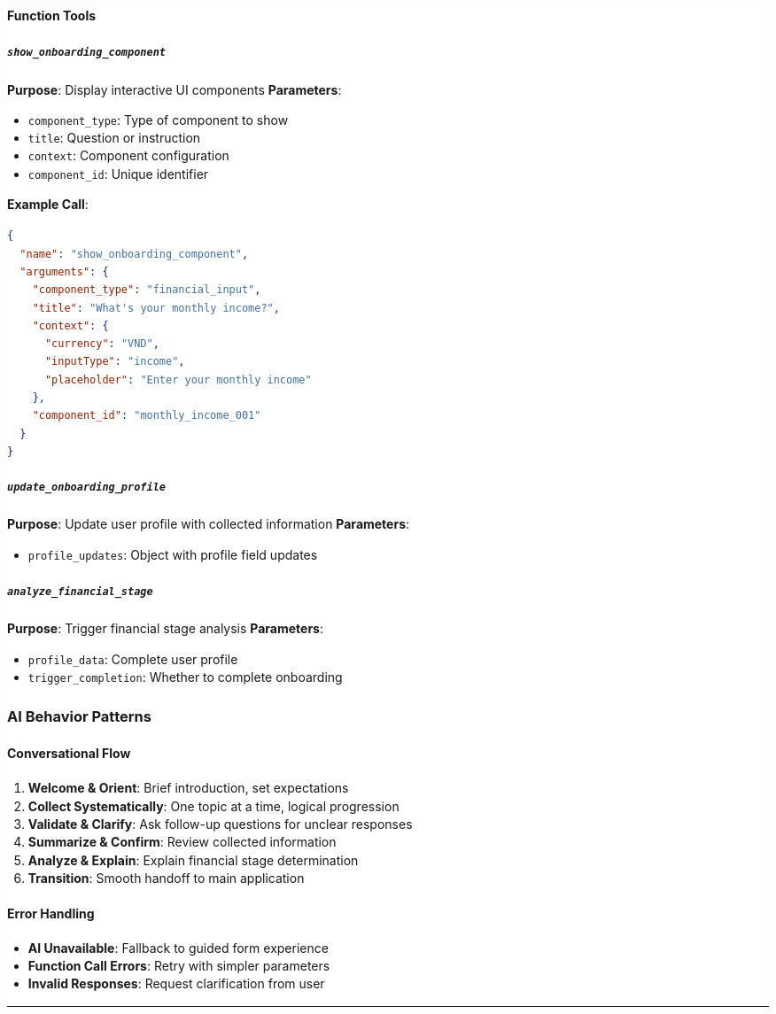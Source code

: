 #### Function Tools

##### `show_onboarding_component`
**Purpose**: Display interactive UI components
**Parameters**:
- `component_type`: Type of component to show
- `title`: Question or instruction
- `context`: Component configuration
- `component_id`: Unique identifier

**Example Call**:
```json
{
  "name": "show_onboarding_component",
  "arguments": {
    "component_type": "financial_input",
    "title": "What's your monthly income?",
    "context": {
      "currency": "VND",
      "inputType": "income",
      "placeholder": "Enter your monthly income"
    },
    "component_id": "monthly_income_001"
  }
}
```

##### `update_onboarding_profile`
**Purpose**: Update user profile with collected information
**Parameters**:
- `profile_updates`: Object with profile field updates

##### `analyze_financial_stage`
**Purpose**: Trigger financial stage analysis
**Parameters**:
- `profile_data`: Complete user profile
- `trigger_completion`: Whether to complete onboarding

### AI Behavior Patterns

#### Conversational Flow
1. **Welcome & Orient**: Brief introduction, set expectations
2. **Collect Systematically**: One topic at a time, logical progression
3. **Validate & Clarify**: Ask follow-up questions for unclear responses
4. **Summarize & Confirm**: Review collected information
5. **Analyze & Explain**: Explain financial stage determination
6. **Transition**: Smooth handoff to main application

#### Error Handling
- **AI Unavailable**: Fallback to guided form experience
- **Function Call Errors**: Retry with simpler parameters
- **Invalid Responses**: Request clarification from user

---
